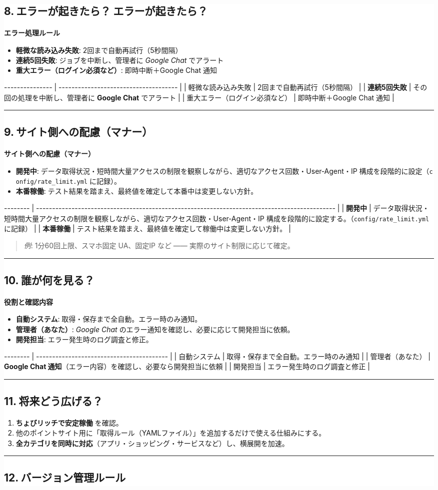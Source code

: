 ## 8. エラーが起きたら？ エラーが起きたら？

**エラー処理ルール**

- **軽微な読み込み失敗**: 2回まで自動再試行（5秒間隔）
- **連続5回失敗**: ジョブを中断し、管理者に *Google Chat* でアラート
- **重大エラー（ログイン必須など）**: 即時中断＋Google Chat 通知

\--------------- | ------------------------------------- | | 軽微な読み込み失敗       | 2回まで自動再試行（5秒間隔）                       | | **連続5回失敗**      | その回の処理を中断し、管理者に **Google Chat** でアラート | | 重大エラー（ログイン必須など） | 即時中断＋Google Chat 通知                   |

---

## 9. サイト側への配慮（マナー）

**サイト側への配慮（マナー）**

- **開発中**: データ取得状況・短時間大量アクセスの制限を観察しながら、適切なアクセス回数・User‑Agent・IP 構成を段階的に設定（`config/rate_limit.yml` に記録）。
- **本番稼働**: テスト結果を踏まえ、最終値を確定して本番中は変更しない方針。

\-------- | --------------------------------------------------------------------------------------------- | | **開発中**  | データ取得状況・短時間大量アクセスの制限を観察しながら、適切なアクセス回数・User‑Agent・IP 構成を段階的に設定する。（`config/rate_limit.yml` に記録） | | **本番稼働** | テスト結果を踏まえ、最終値を確定して稼働中は変更しない方針。                                                                |

> *例*: 1分60回上限、スマホ固定 UA、固定IP など —— 実際のサイト制限に応じて確定。

---

## 10. 誰が何を見る？

**役割と確認内容**

- **自動システム**: 取得・保存まで全自動。エラー時のみ通知。
- **管理者（あなた）**: *Google Chat* のエラー通知を確認し、必要に応じて開発担当に依頼。
- **開発担当**: エラー発生時のログ調査と修正。

\-------- | ----------------------------------------- | | 自動システム   | 取得・保存まで全自動。エラー時のみ通知                       | | 管理者（あなた） | **Google Chat 通知**（エラー内容）を確認し、必要なら開発担当に依頼 | | 開発担当     | エラー発生時のログ調査と修正                            |

---

## 11. 将来どう広げる？

1. **ちょびリッチで安定稼働** を確認。
2. 他のポイントサイト用に「取得ルール（YAMLファイル）」を追加するだけで使える仕組みにする。
3. **全カテゴリを同時に対応**（アプリ・ショッピング・サービスなど）し、横展開を加速。

---

## 12. バージョン管理ルール
